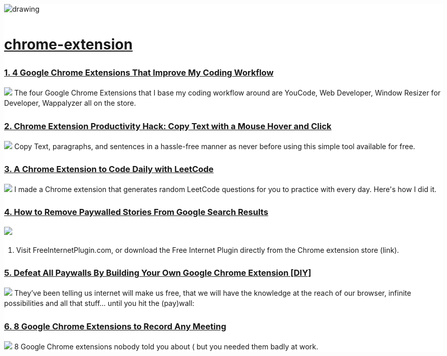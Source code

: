<img src="https://hackernoon.com/banner-image.png" alt="drawing" width="1012"/>

# [chrome-extension](https://hackernoon.com/tagged/chrome-extension)
### [1. 4 Google Chrome Extensions That Improve My Coding Workflow](https://hackernoon.com/4-google-chrome-extensions-that-improve-my-coding-workflow)
![](https://cdn.hackernoon.com/images/vLdnVhWwyhfSFQROZt7q2eW6f5R2-1ag3qs9.jpeg)
The four Google Chrome Extensions that I base my coding workflow around are YouCode, Web Developer, Window Resizer for Developer, Wappalyzer all on the store. 

### [2. Chrome Extension Productivity Hack: Copy Text with a Mouse Hover and Click](https://hackernoon.com/chrome-extension-productivity-hack-copy-text-with-a-mouse-hover-and-click)
![](https://cdn.hackernoon.com/images/Up825JZF5yROkBJQEVNelNrvnOn1-fi93i46.jpeg)
Copy Text, paragraphs, and sentences in a hassle-free manner as never before using this simple tool available for free. 

### [3. A Chrome Extension to Code Daily with LeetCode](https://hackernoon.com/a-chrome-extension-to-code-daily-with-leetcode)
![](https://cdn.hackernoon.com/images/3G1ulLKiAIdcU1UfmgecSS7GdE32-t0236v1.jpeg)
I made a Chrome extension that generates random LeetCode questions for you to practice with every day. Here's how I did it.

### [4. How to Remove Paywalled Stories From Google Search Results](https://hackernoon.com/how-to-remove-paywalled-stories-from-google-search-results-sgi36gu)
![](https://cdn.hackernoon.com/images/N0ENUd29UdNJCFcl7GnmZHdk2fA2-1h3936nh.jpeg)
1. Visit FreeInternetPlugin.com, or download the Free Internet Plugin directly from the Chrome extension store (link). 

### [5. Defeat All Paywalls By Building Your Own Google Chrome Extension [DIY]](https://hackernoon.com/defeat-all-paywalls-by-building-your-own-google-chrome-extension-diy-xa86328j)
![](https://cdn.hackernoon.com/images/zql53yex.jpg)
They’ve been telling us internet will make us free, that we will have the knowledge at the reach of our browser, infinite possibilities and all that stuff… until you hit the (pay)wall:

### [6. 8 Google Chrome Extensions to Record Any Meeting](https://hackernoon.com/8-google-chrome-extensions-to-record-any-meeting)
![](https://cdn.hackernoon.com/images/jAe8nDJHWuhNTYfeZVmoqHUgxXz2-bdi3w7l.jpeg)
8 Google Chrome extensions nobody told you about ( but you needed them badly at work.
